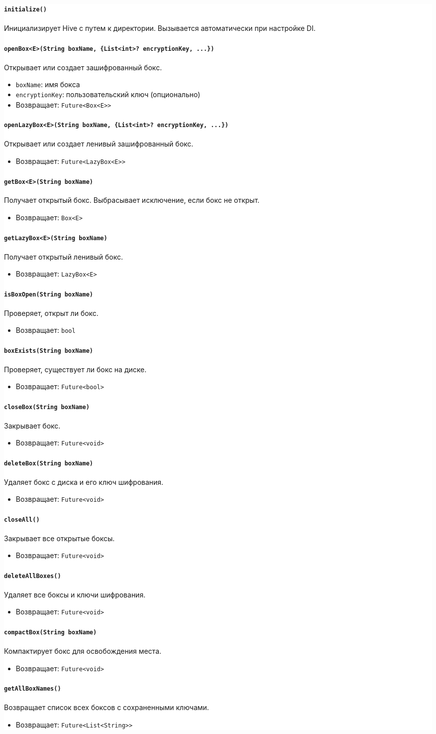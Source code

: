 #### `initialize()`
Инициализирует Hive с путем к директории. Вызывается автоматически при настройке DI.

#### `openBox<E>(String boxName, {List<int>? encryptionKey, ...})`
Открывает или создает зашифрованный бокс.
- `boxName`: имя бокса
- `encryptionKey`: пользовательский ключ (опционально)
- Возвращает: `Future<Box<E>>`

#### `openLazyBox<E>(String boxName, {List<int>? encryptionKey, ...})`
Открывает или создает ленивый зашифрованный бокс.
- Возвращает: `Future<LazyBox<E>>`

#### `getBox<E>(String boxName)`
Получает открытый бокс. Выбрасывает исключение, если бокс не открыт.
- Возвращает: `Box<E>`

#### `getLazyBox<E>(String boxName)`
Получает открытый ленивый бокс.
- Возвращает: `LazyBox<E>`

#### `isBoxOpen(String boxName)`
Проверяет, открыт ли бокс.
- Возвращает: `bool`

#### `boxExists(String boxName)`
Проверяет, существует ли бокс на диске.
- Возвращает: `Future<bool>`

#### `closeBox(String boxName)`
Закрывает бокс.
- Возвращает: `Future<void>`

#### `deleteBox(String boxName)`
Удаляет бокс с диска и его ключ шифрования.
- Возвращает: `Future<void>`

#### `closeAll()`
Закрывает все открытые боксы.
- Возвращает: `Future<void>`

#### `deleteAllBoxes()`
Удаляет все боксы и ключи шифрования.
- Возвращает: `Future<void>`

#### `compactBox(String boxName)`
Компактирует бокс для освобождения места.
- Возвращает: `Future<void>`

#### `getAllBoxNames()`
Возвращает список всех боксов с сохраненными ключами.
- Возвращает: `Future<List<String>>`
